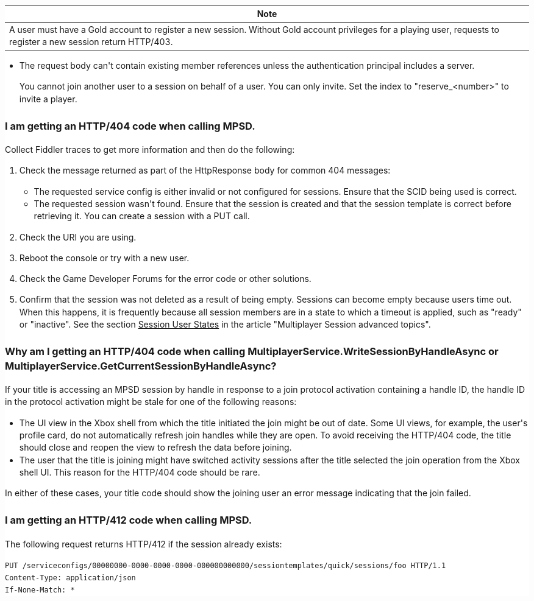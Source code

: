 | Note                                                                                                                                                  |
|--------------------------------------------------------------------------------------------------------------------------------------------------------------------|
| A user must have a Gold account to register a new session. Without Gold account privileges for a playing user, requests to register a new session return HTTP/403. |

-   The request body can't contain existing member references unless the authentication principal includes a server.

    You cannot join another user to a session on behalf of a user. You can only invite. Set the index to "reserve\_&lt;number&gt;" to invite a player.


### I am getting an HTTP/404 code when calling MPSD.

Collect Fiddler traces to get more information and then do the following:

1.  Check the message returned as part of the HttpResponse body for common 404 messages:
    -   The requested service config is either invalid or not configured for sessions. Ensure that the SCID being used is correct.
    -   The requested session wasn't found. Ensure that the session is created and that the session template is correct before retrieving it. You can create a session with a PUT call.

2.  Check the URI you are using.
3.  Reboot the console or try with a new user.
4.  Check the Game Developer Forums for the error code or other solutions.
5.  Confirm that the session was not deleted as a result of being empty. Sessions can become empty because users time out. When this happens, it is frequently because all session members are in a state to which a timeout is applied, such as "ready" or "inactive". See the section [Session User States](../mpsd/concepts/live-mpsd-details.md#session-user-states) in the article "Multiplayer Session advanced topics".


### Why am I getting an HTTP/404 code when calling **MultiplayerService.WriteSessionByHandleAsync** or **MultiplayerService.GetCurrentSessionByHandleAsync**?

If your title is accessing an MPSD session by handle in response to a join protocol activation containing a handle ID, the handle ID in the protocol activation might be stale for one of the following reasons:

-   The UI view in the Xbox shell from which the title initiated the join might be out of date. Some UI views, for example, the user's profile card, do not automatically refresh join handles while they are open. To avoid receiving the HTTP/404 code, the title should close and reopen the view to refresh the data before joining.
-   The user that the title is joining might have switched activity sessions after the title selected the join operation from the Xbox shell UI. This reason for the HTTP/404 code should be rare.

In either of these cases, your title code should show the joining user an error message indicating that the join failed.


### I am getting an HTTP/412 code when calling MPSD.

The following request returns HTTP/412 if the session already exists:

```uri
PUT /serviceconfigs/00000000-0000-0000-0000-000000000000/sessiontemplates/quick/sessions/foo HTTP/1.1
Content-Type: application/json
If-None-Match: *
```
